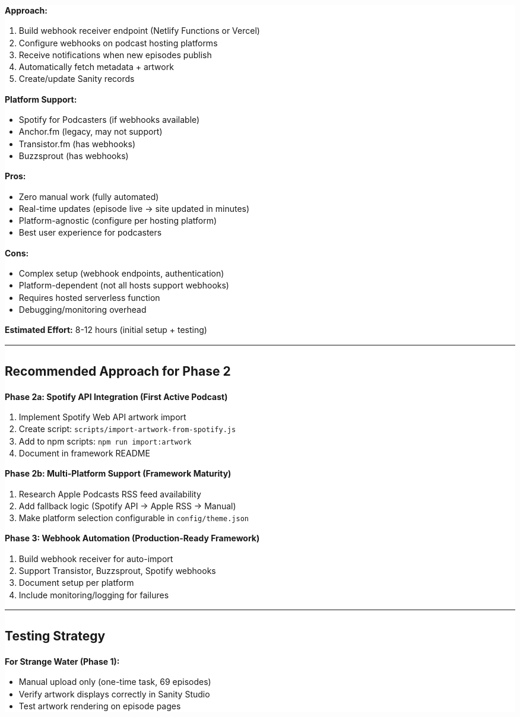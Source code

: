**Approach:**
1. Build webhook receiver endpoint (Netlify Functions or Vercel)
2. Configure webhooks on podcast hosting platforms
3. Receive notifications when new episodes publish
4. Automatically fetch metadata + artwork
5. Create/update Sanity records

**Platform Support:**
- Spotify for Podcasters (if webhooks available)
- Anchor.fm (legacy, may not support)
- Transistor.fm (has webhooks)
- Buzzsprout (has webhooks)

**Pros:**
- Zero manual work (fully automated)
- Real-time updates (episode live → site updated in minutes)
- Platform-agnostic (configure per hosting platform)
- Best user experience for podcasters

**Cons:**
- Complex setup (webhook endpoints, authentication)
- Platform-dependent (not all hosts support webhooks)
- Requires hosted serverless function
- Debugging/monitoring overhead

**Estimated Effort:** 8-12 hours (initial setup + testing)

---

## Recommended Approach for Phase 2

**Phase 2a: Spotify API Integration (First Active Podcast)**
1. Implement Spotify Web API artwork import
2. Create script: `scripts/import-artwork-from-spotify.js`
3. Add to npm scripts: `npm run import:artwork`
4. Document in framework README

**Phase 2b: Multi-Platform Support (Framework Maturity)**
1. Research Apple Podcasts RSS feed availability
2. Add fallback logic (Spotify API → Apple RSS → Manual)
3. Make platform selection configurable in `config/theme.json`

**Phase 3: Webhook Automation (Production-Ready Framework)**
1. Build webhook receiver for auto-import
2. Support Transistor, Buzzsprout, Spotify webhooks
3. Document setup per platform
4. Include monitoring/logging for failures

---

## Testing Strategy

**For Strange Water (Phase 1):**
- Manual upload only (one-time task, 69 episodes)
- Verify artwork displays correctly in Sanity Studio
- Test artwork rendering on episode pages
